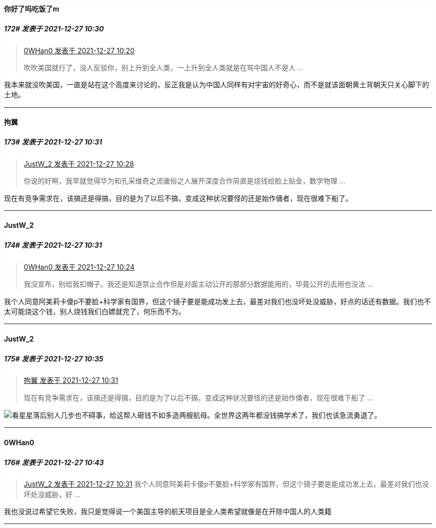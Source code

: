 ####  你好了吗吃饭了m  
##### 172#       发表于 2021-12-27 10:30

<blockquote><a href="httphttps://bbs.saraba1st.com/2b/forum.php?mod=redirect&amp;goto=findpost&amp;pid=54059504&amp;ptid=2044054" target="_blank">0WHan0 发表于 2021-12-27 10:20</a>

吹吹美国就行了，没人反驳你，别上升到全人类，一上升到全人类就是在骂中国人不是人 ...</blockquote>
我本来就没吹美国，一直是站在这个高度来讨论的，反正我是认为中国人同样有对宇宙的好奇心，而不是就该面朝黄土背朝天只关心脚下的土地。

*****

####  拘翼  
##### 173#       发表于 2021-12-27 10:31

<blockquote><a href="httphttps://bbs.saraba1st.com/2b/forum.php?mod=redirect&amp;goto=findpost&amp;pid=54059618&amp;ptid=2044054" target="_blank">JustW_2 发表于 2021-12-27 10:28</a>

你说的好啊，我早就觉得华为和孔采维奇之流庸俗之人展开深度合作简直是烧钱给脸上贴金，数学物理 ...</blockquote>
现在有竞争需求在，该搞还是得搞，目的是为了以后不搞，变成这种状况要怪的还是始作俑者，现在很难下船了。

*****

####  JustW_2  
##### 174#       发表于 2021-12-27 10:31

<blockquote><a href="httphttps://bbs.saraba1st.com/2b/forum.php?mod=redirect&amp;goto=findpost&amp;pid=54059576&amp;ptid=2044054" target="_blank">0WHan0 发表于 2021-12-27 10:24</a>

我没宣布，别给我扣帽子。我还是知道禁止合作但是对面主动公开的那部分数据能用的，毕竟公开的去用也没法 ...</blockquote>
我个人同意阿美莉卡傻p不要脸+科学家有国界，但这个镜子要是能成功发上去，最差对我们也没坏处没威胁，好点的话还有数据。我们也不太可能烧这个钱，别人烧钱我们白嫖就完了，何乐而不为。

*****

####  JustW_2  
##### 175#       发表于 2021-12-27 10:35

<blockquote><a href="httphttps://bbs.saraba1st.com/2b/forum.php?mod=redirect&amp;goto=findpost&amp;pid=54059649&amp;ptid=2044054" target="_blank">拘翼 发表于 2021-12-27 10:31</a>

现在有竞争需求在，该搞还是得搞，目的是为了以后不搞，变成这种状况要怪的还是始作俑者，现在很难下船了 ...</blockquote>
<img src="https://static.saraba1st.com/image/smiley/face2017/045.png" referrerpolicy="no-referrer">看星星落后别人几步也不碍事，给这帮人砸钱不如多造两艘航母。全世界这两年都没钱搞学术了，我们也该急流勇退了。

*****

####  0WHan0  
##### 176#       发表于 2021-12-27 10:43

<blockquote><a href="httphttps://bbs.saraba1st.com/2b/forum.php?mod=redirect&amp;goto=findpost&amp;pid=54059652&amp;ptid=2044054" target="_blank">JustW_2 发表于 2021-12-27 10:31</a>
我个人同意阿美莉卡傻p不要脸+科学家有国界，但这个镜子要是能成功发上去，最差对我们也没坏处没威胁，好 ...</blockquote>
我也没说过希望它失败，我只是觉得说一个美国主导的航天项目是全人类希望就像是在开除中国人的人类籍



*****
